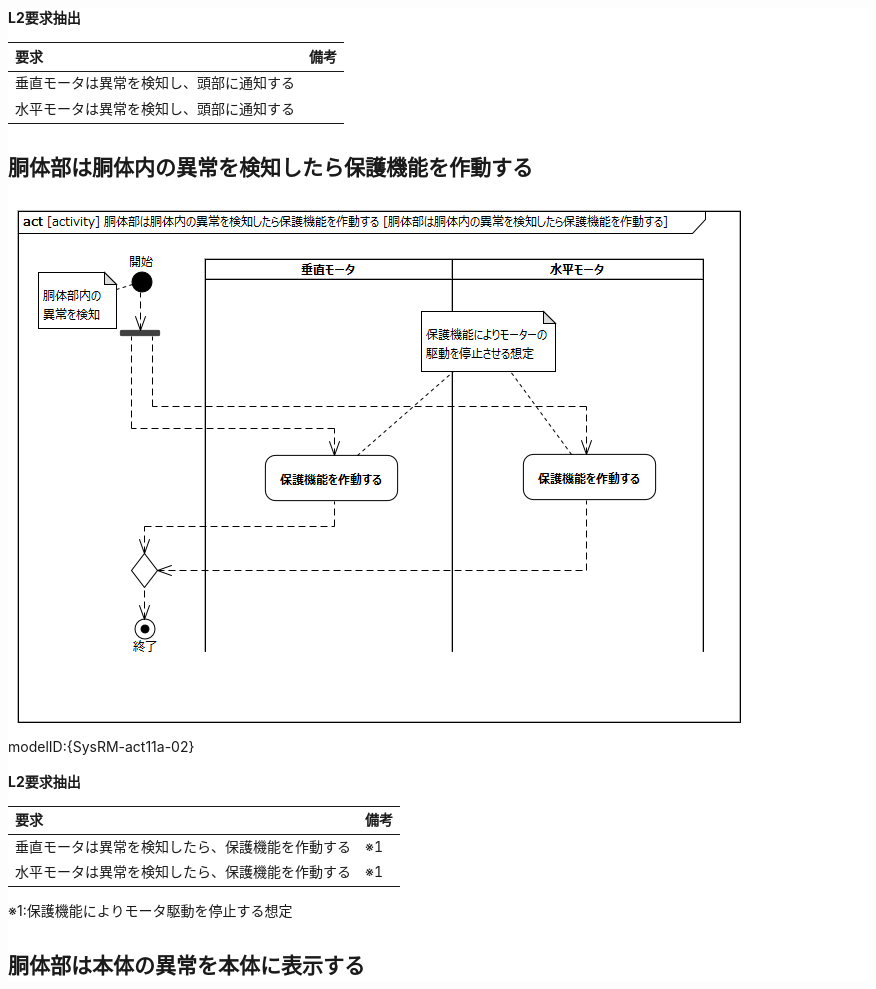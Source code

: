 **L2要求抽出**

|要求|備考|
|:---|:---|
|垂直モータは異常を検知し、頭部に通知する||
|水平モータは異常を検知し、頭部に通知する||

<div style="page-break-before:always"></div>

## 胴体部は胴体内の異常を検知したら保護機能を作動する

![](.images/activity/error_stop/body-act02.png)  
modelID:{SysRM-act11a-02}

**L2要求抽出**

|要求|備考|
|:---|:---|
|垂直モータは異常を検知したら、保護機能を作動する|※1|
|水平モータは異常を検知したら、保護機能を作動する|※1|
※1:保護機能によりモータ駆動を停止する想定

## 胴体部は本体の異常を本体に表示する
